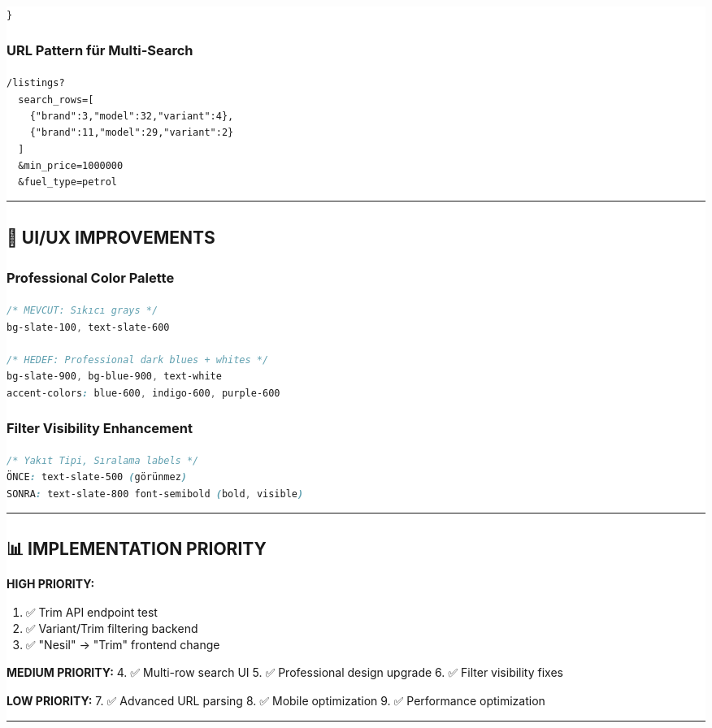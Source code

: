 ```typescript
}
```

### URL Pattern für Multi-Search
```
/listings?
  search_rows=[
    {"brand":3,"model":32,"variant":4},
    {"brand":11,"model":29,"variant":2}
  ]
  &min_price=1000000
  &fuel_type=petrol
```

---

## 🎨 UI/UX IMPROVEMENTS

### Professional Color Palette
```css
/* MEVCUT: Sıkıcı grays */
bg-slate-100, text-slate-600

/* HEDEF: Professional dark blues + whites */
bg-slate-900, bg-blue-900, text-white
accent-colors: blue-600, indigo-600, purple-600
```

### Filter Visibility Enhancement
```css
/* Yakıt Tipi, Sıralama labels */
ÖNCE: text-slate-500 (görünmez)
SONRA: text-slate-800 font-semibold (bold, visible)
```

---

## 📊 IMPLEMENTATION PRIORITY

**HIGH PRIORITY:**
1. ✅ Trim API endpoint test
2. ✅ Variant/Trim filtering backend
3. ✅ "Nesil" → "Trim" frontend change

**MEDIUM PRIORITY:**
4. ✅ Multi-row search UI
5. ✅ Professional design upgrade
6. ✅ Filter visibility fixes

**LOW PRIORITY:**
7. ✅ Advanced URL parsing
8. ✅ Mobile optimization
9. ✅ Performance optimization

---